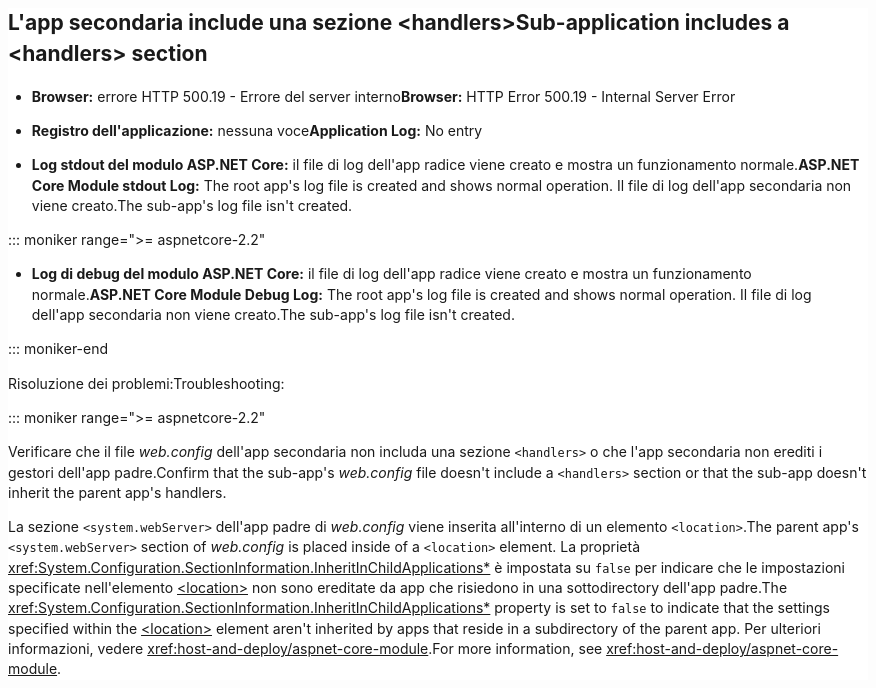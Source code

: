 ## <a name="sub-application-includes-a-handlers-section"></a><span data-ttu-id="a1b6b-277">L'app secondaria include una sezione \<handlers></span><span class="sxs-lookup"><span data-stu-id="a1b6b-277">Sub-application includes a \<handlers> section</span></span>

* <span data-ttu-id="a1b6b-278">**Browser:** errore HTTP 500.19 - Errore del server interno</span><span class="sxs-lookup"><span data-stu-id="a1b6b-278">**Browser:** HTTP Error 500.19 - Internal Server Error</span></span>

* <span data-ttu-id="a1b6b-279">**Registro dell'applicazione:** nessuna voce</span><span class="sxs-lookup"><span data-stu-id="a1b6b-279">**Application Log:** No entry</span></span>

* <span data-ttu-id="a1b6b-280">**Log stdout del modulo ASP.NET Core:** il file di log dell'app radice viene creato e mostra un funzionamento normale.</span><span class="sxs-lookup"><span data-stu-id="a1b6b-280">**ASP.NET Core Module stdout Log:** The root app's log file is created and shows normal operation.</span></span> <span data-ttu-id="a1b6b-281">Il file di log dell'app secondaria non viene creato.</span><span class="sxs-lookup"><span data-stu-id="a1b6b-281">The sub-app's log file isn't created.</span></span>

::: moniker range=">= aspnetcore-2.2"

* <span data-ttu-id="a1b6b-282">**Log di debug del modulo ASP.NET Core:** il file di log dell'app radice viene creato e mostra un funzionamento normale.</span><span class="sxs-lookup"><span data-stu-id="a1b6b-282">**ASP.NET Core Module Debug Log:** The root app's log file is created and shows normal operation.</span></span> <span data-ttu-id="a1b6b-283">Il file di log dell'app secondaria non viene creato.</span><span class="sxs-lookup"><span data-stu-id="a1b6b-283">The sub-app's log file isn't created.</span></span>

::: moniker-end

<span data-ttu-id="a1b6b-284">Risoluzione dei problemi:</span><span class="sxs-lookup"><span data-stu-id="a1b6b-284">Troubleshooting:</span></span>

::: moniker range=">= aspnetcore-2.2"

<span data-ttu-id="a1b6b-285">Verificare che il file *web.config* dell'app secondaria non includa una sezione `<handlers>` o che l'app secondaria non erediti i gestori dell'app padre.</span><span class="sxs-lookup"><span data-stu-id="a1b6b-285">Confirm that the sub-app's *web.config* file doesn't include a `<handlers>` section or that the sub-app doesn't inherit the parent app's handlers.</span></span>

<span data-ttu-id="a1b6b-286">La sezione `<system.webServer>` dell'app padre di *web.config* viene inserita all'interno di un elemento `<location>`.</span><span class="sxs-lookup"><span data-stu-id="a1b6b-286">The parent app's `<system.webServer>` section of *web.config* is placed inside of a `<location>` element.</span></span> <span data-ttu-id="a1b6b-287">La proprietà <xref:System.Configuration.SectionInformation.InheritInChildApplications*> è impostata su `false` per indicare che le impostazioni specificate nell'elemento [\<location>](/iis/manage/managing-your-configuration-settings/understanding-iis-configuration-delegation#the-concept-of-location) non sono ereditate da app che risiedono in una sottodirectory dell'app padre.</span><span class="sxs-lookup"><span data-stu-id="a1b6b-287">The <xref:System.Configuration.SectionInformation.InheritInChildApplications*> property is set to `false` to indicate that the settings specified within the [\<location>](/iis/manage/managing-your-configuration-settings/understanding-iis-configuration-delegation#the-concept-of-location) element aren't inherited by apps that reside in a subdirectory of the parent app.</span></span> <span data-ttu-id="a1b6b-288">Per ulteriori informazioni, vedere <xref:host-and-deploy/aspnet-core-module>.</span><span class="sxs-lookup"><span data-stu-id="a1b6b-288">For more information, see <xref:host-and-deploy/aspnet-core-module>.</span></span>
